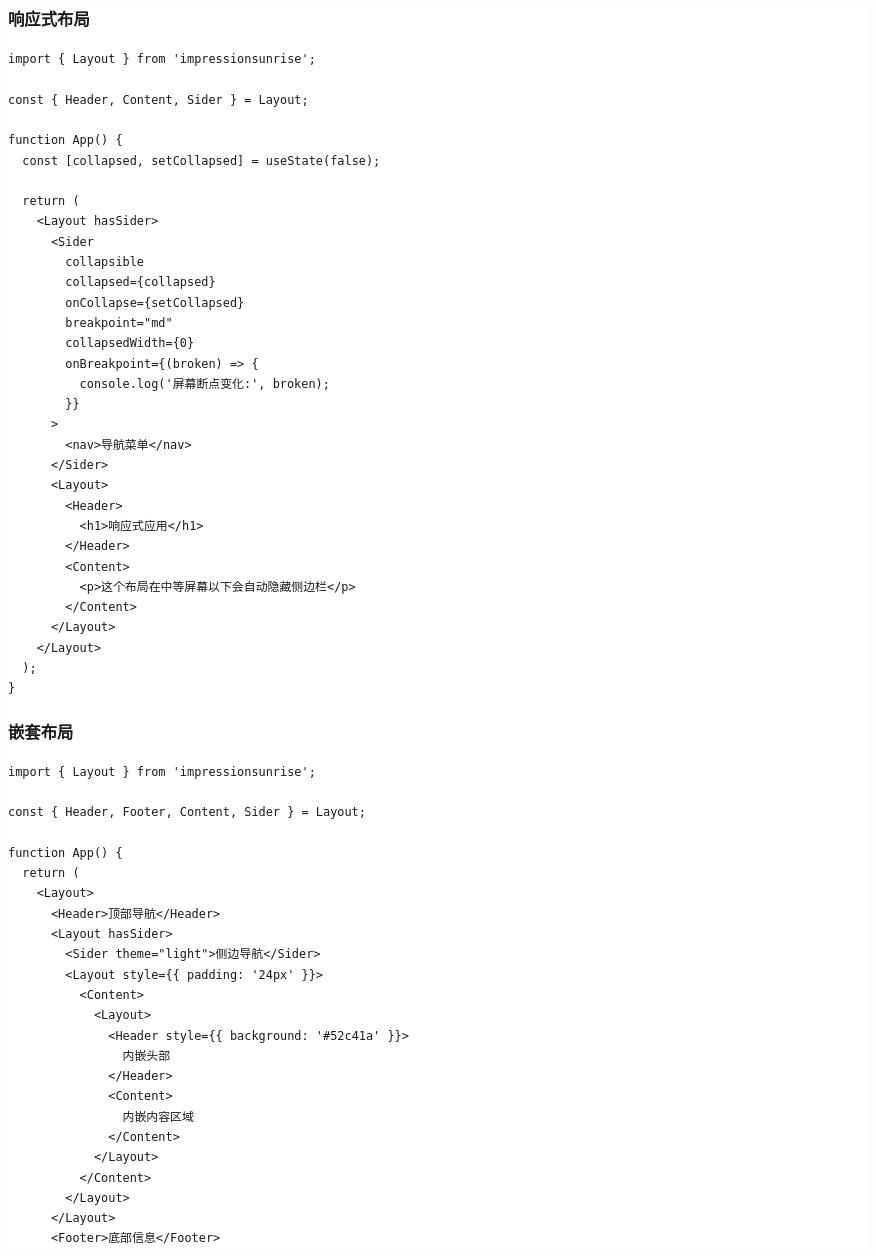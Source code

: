 ### 响应式布局

```tsx
import { Layout } from 'impressionsunrise';

const { Header, Content, Sider } = Layout;

function App() {
  const [collapsed, setCollapsed] = useState(false);

  return (
    <Layout hasSider>
      <Sider
        collapsible
        collapsed={collapsed}
        onCollapse={setCollapsed}
        breakpoint="md"
        collapsedWidth={0}
        onBreakpoint={(broken) => {
          console.log('屏幕断点变化:', broken);
        }}
      >
        <nav>导航菜单</nav>
      </Sider>
      <Layout>
        <Header>
          <h1>响应式应用</h1>
        </Header>
        <Content>
          <p>这个布局在中等屏幕以下会自动隐藏侧边栏</p>
        </Content>
      </Layout>
    </Layout>
  );
}
```

### 嵌套布局

```tsx
import { Layout } from 'impressionsunrise';

const { Header, Footer, Content, Sider } = Layout;

function App() {
  return (
    <Layout>
      <Header>顶部导航</Header>
      <Layout hasSider>
        <Sider theme="light">侧边导航</Sider>
        <Layout style={{ padding: '24px' }}>
          <Content>
            <Layout>
              <Header style={{ background: '#52c41a' }}>
                内嵌头部
              </Header>
              <Content>
                内嵌内容区域
              </Content>
            </Layout>
          </Content>
        </Layout>
      </Layout>
      <Footer>底部信息</Footer>
```